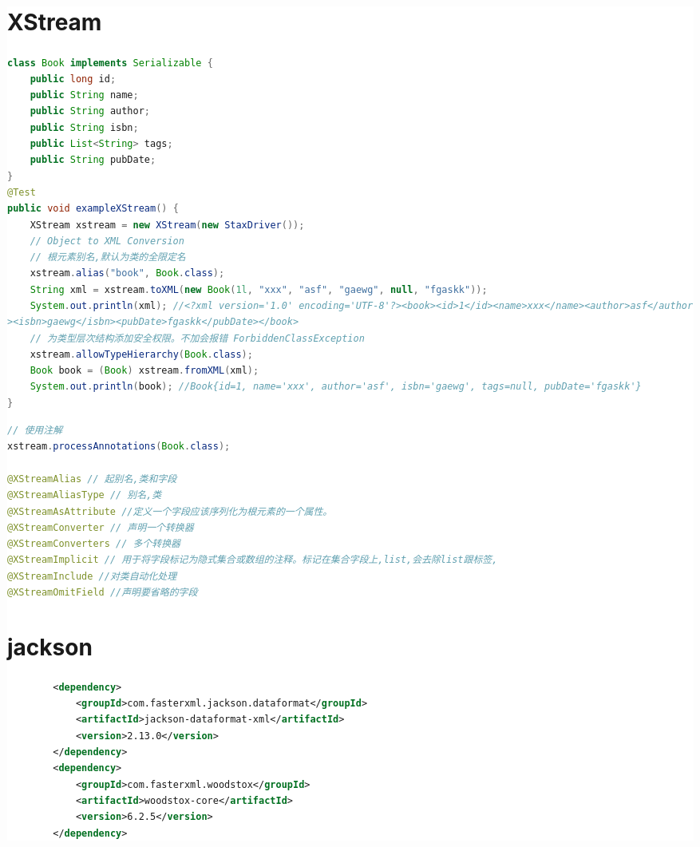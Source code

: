 # XStream

```java
class Book implements Serializable {
    public long id;
    public String name;
    public String author;
    public String isbn;
    public List<String> tags;
    public String pubDate;
}
@Test
public void exampleXStream() {
    XStream xstream = new XStream(new StaxDriver());
    // Object to XML Conversion
    // 根元素别名,默认为类的全限定名
    xstream.alias("book", Book.class);
    String xml = xstream.toXML(new Book(1l, "xxx", "asf", "gaewg", null, "fgaskk"));
    System.out.println(xml); //<?xml version='1.0' encoding='UTF-8'?><book><id>1</id><name>xxx</name><author>asf</author><isbn>gaewg</isbn><pubDate>fgaskk</pubDate></book>
    // 为类型层次结构添加安全权限。不加会报错 ForbiddenClassException
    xstream.allowTypeHierarchy(Book.class);
    Book book = (Book) xstream.fromXML(xml);
    System.out.println(book); //Book{id=1, name='xxx', author='asf', isbn='gaewg', tags=null, pubDate='fgaskk'}
}
```

```java
// 使用注解
xstream.processAnnotations(Book.class);

@XStreamAlias // 起别名,类和字段
@XStreamAliasType // 别名,类
@XStreamAsAttribute //定义一个字段应该序列化为根元素的一个属性。
@XStreamConverter // 声明一个转换器
@XStreamConverters // 多个转换器
@XStreamImplicit // 用于将字段标记为隐式集合或数组的注释。标记在集合字段上,list,会去除list跟标签,
@XStreamInclude //对类自动化处理
@XStreamOmitField //声明要省略的字段
```

# jackson

```xml
        <dependency>
            <groupId>com.fasterxml.jackson.dataformat</groupId>
            <artifactId>jackson-dataformat-xml</artifactId>
            <version>2.13.0</version>
        </dependency>
        <dependency>
            <groupId>com.fasterxml.woodstox</groupId>
            <artifactId>woodstox-core</artifactId>
            <version>6.2.5</version>
        </dependency>
```
